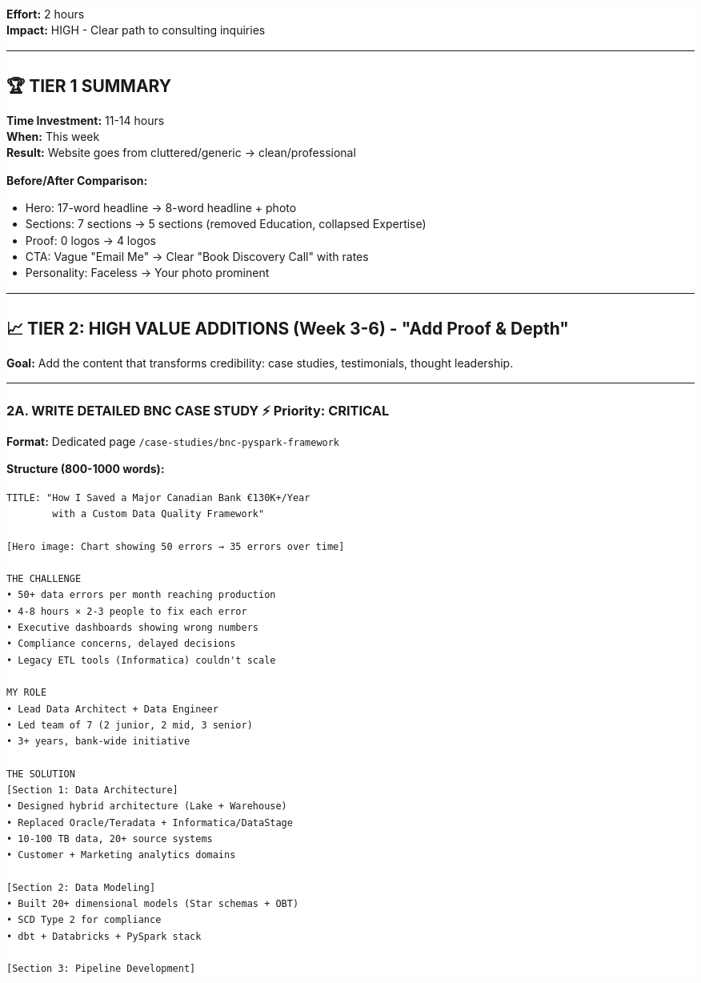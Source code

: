 **Effort:** 2 hours  
**Impact:** HIGH - Clear path to consulting inquiries

---

## **🏆 TIER 1 SUMMARY**

**Time Investment:** 11-14 hours  
**When:** This week  
**Result:** Website goes from cluttered/generic → clean/professional

**Before/After Comparison:**
- Hero: 17-word headline → 8-word headline + photo
- Sections: 7 sections → 5 sections (removed Education, collapsed Expertise)
- Proof: 0 logos → 4 logos
- CTA: Vague "Email Me" → Clear "Book Discovery Call" with rates
- Personality: Faceless → Your photo prominent

---

## **📈 TIER 2: HIGH VALUE ADDITIONS (Week 3-6) - "Add Proof & Depth"**

**Goal:** Add the content that transforms credibility: case studies, testimonials, thought leadership.

---

### **2A. WRITE DETAILED BNC CASE STUDY** ⚡ Priority: CRITICAL

**Format:** Dedicated page `/case-studies/bnc-pyspark-framework`

**Structure (800-1000 words):**

```
TITLE: "How I Saved a Major Canadian Bank €130K+/Year 
        with a Custom Data Quality Framework"

[Hero image: Chart showing 50 errors → 35 errors over time]

THE CHALLENGE
• 50+ data errors per month reaching production
• 4-8 hours × 2-3 people to fix each error
• Executive dashboards showing wrong numbers
• Compliance concerns, delayed decisions
• Legacy ETL tools (Informatica) couldn't scale

MY ROLE
• Lead Data Architect + Data Engineer
• Led team of 7 (2 junior, 2 mid, 3 senior)
• 3+ years, bank-wide initiative

THE SOLUTION
[Section 1: Data Architecture]
• Designed hybrid architecture (Lake + Warehouse)
• Replaced Oracle/Teradata + Informatica/DataStage
• 10-100 TB data, 20+ source systems
• Customer + Marketing analytics domains

[Section 2: Data Modeling]
• Built 20+ dimensional models (Star schemas + OBT)
• SCD Type 2 for compliance
• dbt + Databricks + PySpark stack

[Section 3: Pipeline Development]
```